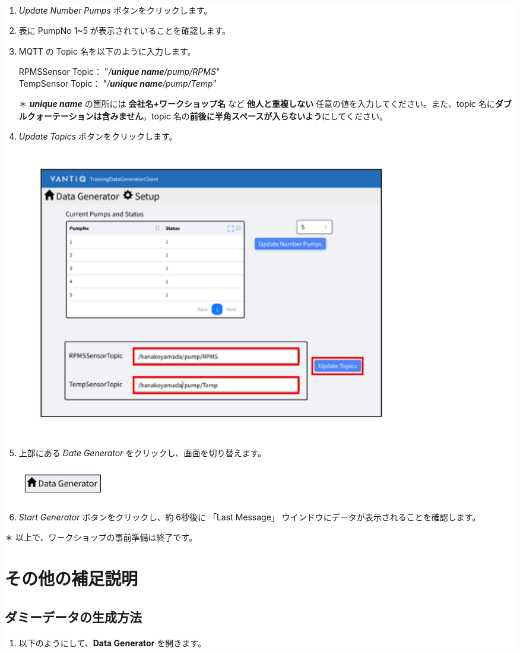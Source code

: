 1. _Update Number Pumps_ ボタンをクリックします。

1. 表に PumpNo 1\~5 が表示されていることを確認します。

1. MQTT の Topic 名を以下のように入力します。  

   RPMSSensor Topic： "_/***unique name***/pump/RPMS_"  
   TempSensor Topic： "_/***unique name***/pump/Temp_"  

   ＊ **_unique name_** の箇所には **会社名+ワークショップ名** など **他人と重複しない** 任意の値を入力してください。また、topic 名に**ダブルクォーテーションは含みません**。topic 名の**前後に半角スペースが入らないよう**にしてください。  

1. _Update Topics_ ボタンをクリックします。

   <img src="../../imgs/Lab01/image11.png" width=78%>

1. 上部にある _Date Generator_ をクリックし、画面を切り替えます。

   ![Data Generator](../../imgs/Lab01/image12.png)

1. _Start Generator_ ボタンをクリックし、約 6秒後に 「Last Message」 ウインドウにデータが表示されることを確認します。

 ＊ 以上で、ワークショップの事前準備は終了です。


# その他の補足説明

## ダミーデータの生成方法

1. 以下のようにして、**Data Generator** を開きます。  
